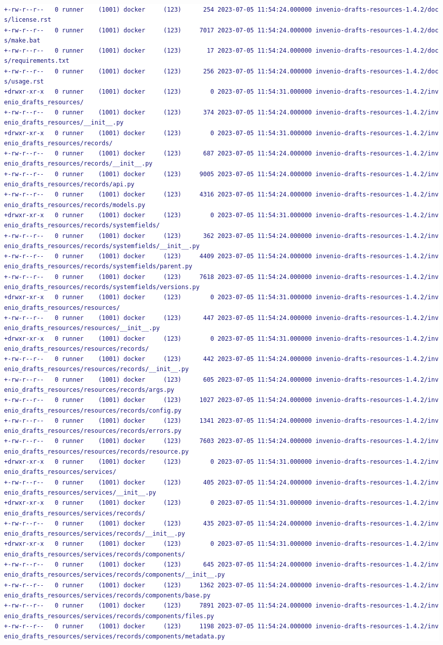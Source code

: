 ```diff
+-rw-r--r--   0 runner    (1001) docker     (123)      254 2023-07-05 11:54:24.000000 invenio-drafts-resources-1.4.2/docs/license.rst
+-rw-r--r--   0 runner    (1001) docker     (123)     7017 2023-07-05 11:54:24.000000 invenio-drafts-resources-1.4.2/docs/make.bat
+-rw-r--r--   0 runner    (1001) docker     (123)       17 2023-07-05 11:54:24.000000 invenio-drafts-resources-1.4.2/docs/requirements.txt
+-rw-r--r--   0 runner    (1001) docker     (123)      256 2023-07-05 11:54:24.000000 invenio-drafts-resources-1.4.2/docs/usage.rst
+drwxr-xr-x   0 runner    (1001) docker     (123)        0 2023-07-05 11:54:31.000000 invenio-drafts-resources-1.4.2/invenio_drafts_resources/
+-rw-r--r--   0 runner    (1001) docker     (123)      374 2023-07-05 11:54:24.000000 invenio-drafts-resources-1.4.2/invenio_drafts_resources/__init__.py
+drwxr-xr-x   0 runner    (1001) docker     (123)        0 2023-07-05 11:54:31.000000 invenio-drafts-resources-1.4.2/invenio_drafts_resources/records/
+-rw-r--r--   0 runner    (1001) docker     (123)      687 2023-07-05 11:54:24.000000 invenio-drafts-resources-1.4.2/invenio_drafts_resources/records/__init__.py
+-rw-r--r--   0 runner    (1001) docker     (123)     9005 2023-07-05 11:54:24.000000 invenio-drafts-resources-1.4.2/invenio_drafts_resources/records/api.py
+-rw-r--r--   0 runner    (1001) docker     (123)     4316 2023-07-05 11:54:24.000000 invenio-drafts-resources-1.4.2/invenio_drafts_resources/records/models.py
+drwxr-xr-x   0 runner    (1001) docker     (123)        0 2023-07-05 11:54:31.000000 invenio-drafts-resources-1.4.2/invenio_drafts_resources/records/systemfields/
+-rw-r--r--   0 runner    (1001) docker     (123)      362 2023-07-05 11:54:24.000000 invenio-drafts-resources-1.4.2/invenio_drafts_resources/records/systemfields/__init__.py
+-rw-r--r--   0 runner    (1001) docker     (123)     4409 2023-07-05 11:54:24.000000 invenio-drafts-resources-1.4.2/invenio_drafts_resources/records/systemfields/parent.py
+-rw-r--r--   0 runner    (1001) docker     (123)     7618 2023-07-05 11:54:24.000000 invenio-drafts-resources-1.4.2/invenio_drafts_resources/records/systemfields/versions.py
+drwxr-xr-x   0 runner    (1001) docker     (123)        0 2023-07-05 11:54:31.000000 invenio-drafts-resources-1.4.2/invenio_drafts_resources/resources/
+-rw-r--r--   0 runner    (1001) docker     (123)      447 2023-07-05 11:54:24.000000 invenio-drafts-resources-1.4.2/invenio_drafts_resources/resources/__init__.py
+drwxr-xr-x   0 runner    (1001) docker     (123)        0 2023-07-05 11:54:31.000000 invenio-drafts-resources-1.4.2/invenio_drafts_resources/resources/records/
+-rw-r--r--   0 runner    (1001) docker     (123)      442 2023-07-05 11:54:24.000000 invenio-drafts-resources-1.4.2/invenio_drafts_resources/resources/records/__init__.py
+-rw-r--r--   0 runner    (1001) docker     (123)      605 2023-07-05 11:54:24.000000 invenio-drafts-resources-1.4.2/invenio_drafts_resources/resources/records/args.py
+-rw-r--r--   0 runner    (1001) docker     (123)     1027 2023-07-05 11:54:24.000000 invenio-drafts-resources-1.4.2/invenio_drafts_resources/resources/records/config.py
+-rw-r--r--   0 runner    (1001) docker     (123)     1341 2023-07-05 11:54:24.000000 invenio-drafts-resources-1.4.2/invenio_drafts_resources/resources/records/errors.py
+-rw-r--r--   0 runner    (1001) docker     (123)     7603 2023-07-05 11:54:24.000000 invenio-drafts-resources-1.4.2/invenio_drafts_resources/resources/records/resource.py
+drwxr-xr-x   0 runner    (1001) docker     (123)        0 2023-07-05 11:54:31.000000 invenio-drafts-resources-1.4.2/invenio_drafts_resources/services/
+-rw-r--r--   0 runner    (1001) docker     (123)      405 2023-07-05 11:54:24.000000 invenio-drafts-resources-1.4.2/invenio_drafts_resources/services/__init__.py
+drwxr-xr-x   0 runner    (1001) docker     (123)        0 2023-07-05 11:54:31.000000 invenio-drafts-resources-1.4.2/invenio_drafts_resources/services/records/
+-rw-r--r--   0 runner    (1001) docker     (123)      435 2023-07-05 11:54:24.000000 invenio-drafts-resources-1.4.2/invenio_drafts_resources/services/records/__init__.py
+drwxr-xr-x   0 runner    (1001) docker     (123)        0 2023-07-05 11:54:31.000000 invenio-drafts-resources-1.4.2/invenio_drafts_resources/services/records/components/
+-rw-r--r--   0 runner    (1001) docker     (123)      645 2023-07-05 11:54:24.000000 invenio-drafts-resources-1.4.2/invenio_drafts_resources/services/records/components/__init__.py
+-rw-r--r--   0 runner    (1001) docker     (123)     1362 2023-07-05 11:54:24.000000 invenio-drafts-resources-1.4.2/invenio_drafts_resources/services/records/components/base.py
+-rw-r--r--   0 runner    (1001) docker     (123)     7891 2023-07-05 11:54:24.000000 invenio-drafts-resources-1.4.2/invenio_drafts_resources/services/records/components/files.py
+-rw-r--r--   0 runner    (1001) docker     (123)     1198 2023-07-05 11:54:24.000000 invenio-drafts-resources-1.4.2/invenio_drafts_resources/services/records/components/metadata.py
```